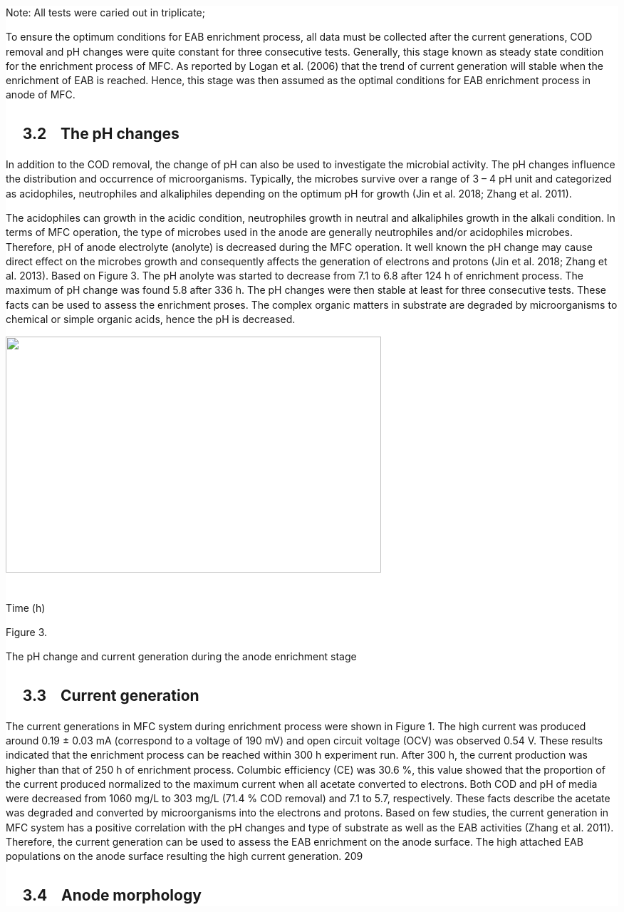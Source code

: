 <p><span class="font7">Note: All tests were caried out in triplicate;</span></p>
<p><span class="font7">To ensure the optimum conditions for EAB enrichment process, all data must be collected after the current generations, COD removal and pH changes were quite constant for three consecutive tests. Generally, this stage known as steady state condition for the enrichment process of MFC. As reported by Logan et al. (2006) that the trend of current generation will stable when the enrichment of EAB is reached. Hence, this stage was then assumed as the optimal conditions for EAB enrichment process in anode of MFC.</span></p>
<ul style="list-style:none;"><li>
<h2><a name="bookmark21"></a><span class="font7" style="font-weight:bold;"><a name="bookmark22"></a>3.2 &nbsp;&nbsp;&nbsp;The pH changes</span></h2></li></ul>
<p><span class="font7">In addition to the COD removal, the change of pH can also be used to investigate the microbial activity. The pH changes influence the distribution and occurrence of microorganisms. Typically, the microbes survive over a range of 3 – 4 pH unit and categorized as acidophiles, neutrophiles and alkaliphiles depending on the optimum pH for growth (Jin et al. 2018; Zhang et al. 2011).</span></p>
<p><span class="font7">The acidophiles can growth in the acidic condition, neutrophiles growth in neutral and alkaliphiles growth in the alkali condition. In terms of MFC operation, the type of microbes used in the anode are generally neutrophiles and/or acidophiles microbes. Therefore, pH of anode electrolyte (anolyte) is decreased during the MFC operation. It well known the pH change may cause direct effect on the microbes growth and consequently affects the generation of electrons and protons (Jin et al. 2018; Zhang et al. 2013). Based on Figure 3. The pH anolyte was started to decrease from 7.1 to 6.8 after 124 h of enrichment process. The maximum of pH change was found 5.8 after 336 h. The pH changes were then stable at least for three consecutive tests. These facts can be used to assess the enrichment proses. The complex organic matters in substrate are degraded by microorganisms to chemical or simple organic acids, hence the pH is decreased.</span></p>
<div><img src="https://jurnal.harianregional.com/media/78153-3.jpg" alt="" style="width:395pt;height:248pt;">
</div><br clear="all">
<p><span class="font7">Time (h)</span></p>
<p><span class="font7">Figure 3.</span></p>
<p><span class="font7">The pH change and current generation during the anode enrichment stage</span></p>
<ul style="list-style:none;"><li>
<h2><a name="bookmark23"></a><span class="font7" style="font-weight:bold;"><a name="bookmark24"></a>3.3 &nbsp;&nbsp;&nbsp;Current generation</span></h2></li></ul>
<p><span class="font7">The current generations in MFC system during enrichment process were shown in Figure 1. The high current was produced around 0.19 ± 0.03 mA (correspond to a voltage of 190 mV) and open circuit voltage (OCV) was observed 0.54 V. These results indicated that the enrichment process can be reached within 300 h experiment run. After 300 h, the current production was higher than that of 250 h of enrichment process. Columbic efficiency (CE) was 30.6 %, this value showed that the proportion of the current produced normalized to the maximum current when all acetate converted to electrons. Both COD and pH of media were decreased from 1060 mg/L to 303 mg/L (71.4 % COD removal) and 7.1 to 5.7, respectively. These facts describe the acetate was degraded and converted by microorganisms into the electrons and protons. Based on few studies, the current generation in MFC system has a positive correlation with the pH changes and type of substrate as well as the EAB activities (Zhang et al. 2011). Therefore, the current generation can be used to assess the EAB enrichment on the anode surface. The high attached EAB populations on the anode surface resulting the high current generation. 209</span></p>
<ul style="list-style:none;"><li>
<h2><a name="bookmark25"></a><span class="font7" style="font-weight:bold;"><a name="bookmark26"></a>3.4 &nbsp;&nbsp;&nbsp;Anode morphology</span></h2></li></ul>